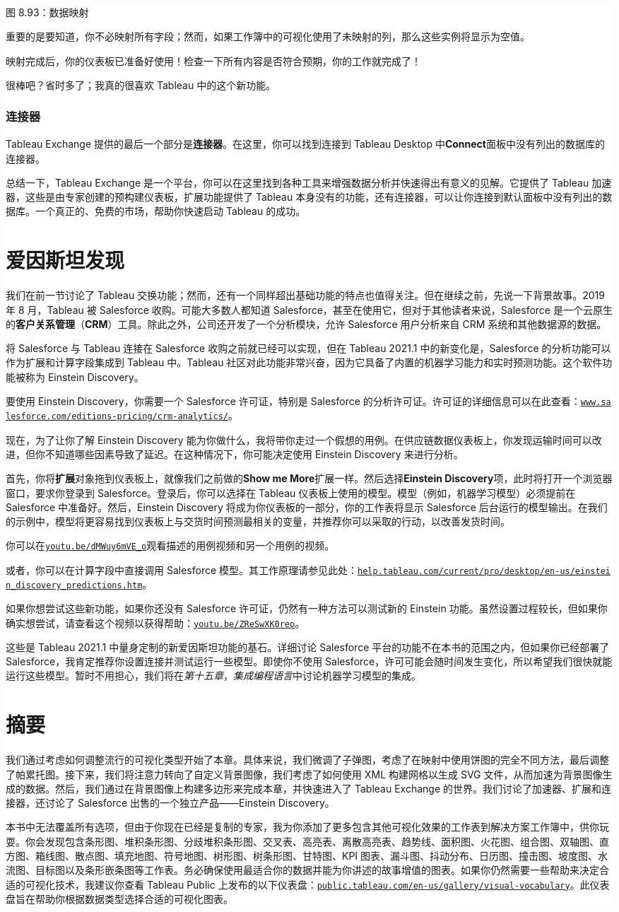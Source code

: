 图 8.93：数据映射

重要的是要知道，你不必映射所有字段；然而，如果工作簿中的可视化使用了未映射的列，那么这些实例将显示为空值。

映射完成后，你的仪表板已准备好使用！检查一下所有内容是否符合预期，你的工作就完成了！

很棒吧？省时多了；我真的很喜欢 Tableau 中的这个新功能。

### 连接器

Tableau Exchange 提供的最后一个部分是**连接器**。在这里，你可以找到连接到 Tableau Desktop 中**Connect**面板中没有列出的数据库的连接器。

总结一下，Tableau Exchange 是一个平台，你可以在这里找到各种工具来增强数据分析并快速得出有意义的见解。它提供了 Tableau 加速器，这些是由专家创建的预构建仪表板，扩展功能提供了 Tableau 本身没有的功能，还有连接器，可以让你连接到默认面板中没有列出的数据库。一个真正的、免费的市场，帮助你快速启动 Tableau 的成功。

# 爱因斯坦发现

我们在前一节讨论了 Tableau 交换功能；然而，还有一个同样超出基础功能的特点也值得关注。但在继续之前，先说一下背景故事。2019 年 8 月，Tableau 被 Salesforce 收购。可能大多数人都知道 Salesforce，甚至在使用它，但对于其他读者来说，Salesforce 是一个云原生的**客户关系管理**（**CRM**）工具。除此之外，公司还开发了一个分析模块，允许 Salesforce 用户分析来自 CRM 系统和其他数据源的数据。

将 Salesforce 与 Tableau 连接在 Salesforce 收购之前就已经可以实现，但在 Tableau 2021.1 中的新变化是，Salesforce 的分析功能可以作为扩展和计算字段集成到 Tableau 中。Tableau 社区对此功能非常兴奋，因为它具备了内置的机器学习能力和实时预测功能。这个软件功能被称为 Einstein Discovery。

要使用 Einstein Discovery，你需要一个 Salesforce 许可证，特别是 Salesforce 的分析许可证。许可证的详细信息可以在此查看：[`www.salesforce.com/editions-pricing/crm-analytics/`](https://www.salesforce.com/editions-pricing/crm-analytics/)。

现在，为了让你了解 Einstein Discovery 能为你做什么，我将带你走过一个假想的用例。在供应链数据仪表板上，你发现运输时间可以改进，但你不知道哪些因素导致了延迟。在这种情况下，你可能决定使用 Einstein Discovery 来进行分析。

首先，你将**扩展**对象拖到仪表板上，就像我们之前做的**Show me More**扩展一样。然后选择**Einstein Discovery**项，此时将打开一个浏览器窗口，要求你登录到 Salesforce。登录后，你可以选择在 Tableau 仪表板上使用的模型。模型（例如，机器学习模型）必须提前在 Salesforce 中准备好。然后，Einstein Discovery 将成为你仪表板的一部分，你的工作表将显示 Salesforce 后台运行的模型输出。在我们的示例中，模型将更容易找到仪表板上与交货时间预测最相关的变量，并推荐你可以采取的行动，以改善发货时间。

你可以在[`youtu.be/dMWuy6mVE_o`](https://youtu.be/dMWuy6mVE_o)观看描述的用例视频和另一个用例的视频。

或者，你可以在计算字段中直接调用 Salesforce 模型。其工作原理请参见此处：[`help.tableau.com/current/pro/desktop/en-us/einstein_discovery_predictions.htm`](https://help.tableau.com/current/pro/desktop/en-us/einstein_discovery_predictions.htm)。

如果你想尝试这些新功能，如果你还没有 Salesforce 许可证，仍然有一种方法可以测试新的 Einstein 功能。虽然设置过程较长，但如果你确实想尝试，请查看这个视频以获得帮助：[`youtu.be/ZReSwXK0reo`](https://youtu.be/ZReSwXK0reo)。

这些是 Tableau 2021.1 中量身定制的新爱因斯坦功能的基石。详细讨论 Salesforce 平台的功能不在本书的范围之内，但如果你已经部署了 Salesforce，我肯定推荐你设置连接并测试运行一些模型。即使你不使用 Salesforce，许可可能会随时间发生变化，所以希望我们很快就能运行这些模型。暂时不用担心，我们将在*第十五章*，*集成编程语言*中讨论机器学习模型的集成。

# 摘要

我们通过考虑如何调整流行的可视化类型开始了本章。具体来说，我们微调了子弹图，考虑了在映射中使用饼图的完全不同方法，最后调整了帕累托图。接下来，我们将注意力转向了自定义背景图像，我们考虑了如何使用 XML 构建网格以生成 SVG 文件，从而加速为背景图像生成的数据。然后，我们通过在背景图像上构建多边形来完成本章，并快速进入了 Tableau Exchange 的世界。我们讨论了加速器、扩展和连接器，还讨论了 Salesforce 出售的一个独立产品——Einstein Discovery。

本书中无法覆盖所有选项，但由于你现在已经是复制的专家，我为你添加了更多包含其他可视化效果的工作表到解决方案工作簿中，供你玩耍。你会发现包含条形图、堆积条形图、分歧堆积条形图、交叉表、高亮表、离散高亮表、趋势线、面积图、火花图、组合图、双轴图、直方图、箱线图、散点图、填充地图、符号地图、树形图、树条形图、甘特图、KPI 图表、漏斗图、抖动分布、日历图、撞击图、坡度图、水流图、目标图以及条形嵌条图等工作表。务必确保使用最适合你的数据并能为你讲述的故事增值的图表。如果你仍然需要一些帮助来决定合适的可视化技术，我建议你查看 Tableau Public 上发布的以下仪表盘：[`public.tableau.com/en-us/gallery/visual-vocabulary`](https://public.tableau.com/en-us/gallery/visual-vocabulary)。此仪表盘旨在帮助你根据数据类型选择合适的可视化图表。
